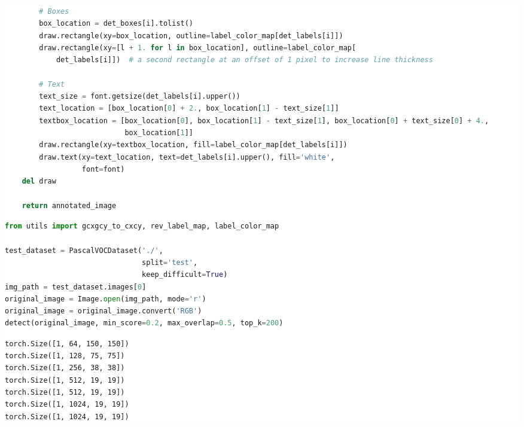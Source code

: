 ```python
        # Boxes
        box_location = det_boxes[i].tolist()
        draw.rectangle(xy=box_location, outline=label_color_map[det_labels[i]])
        draw.rectangle(xy=[l + 1. for l in box_location], outline=label_color_map[
            det_labels[i]])  # a second rectangle at an offset of 1 pixel to increase line thickness

        # Text
        text_size = font.getsize(det_labels[i].upper())
        text_location = [box_location[0] + 2., box_location[1] - text_size[1]]
        textbox_location = [box_location[0], box_location[1] - text_size[1], box_location[0] + text_size[0] + 4.,
                            box_location[1]]
        draw.rectangle(xy=textbox_location, fill=label_color_map[det_labels[i]])
        draw.text(xy=text_location, text=det_labels[i].upper(), fill='white',
                  font=font)
    del draw

    return annotated_image
```


```python
from utils import gcxgcy_to_cxcy, rev_label_map, label_color_map

test_dataset = PascalVOCDataset('./',
                                split='test',
                                keep_difficult=True)
img_path = test_dataset.images[0]
original_image = Image.open(img_path, mode='r')
original_image = original_image.convert('RGB')
detect(original_image, min_score=0.2, max_overlap=0.5, top_k=200)
```

    torch.Size([1, 64, 150, 150])
    torch.Size([1, 128, 75, 75])
    torch.Size([1, 256, 38, 38])
    torch.Size([1, 512, 19, 19])
    torch.Size([1, 512, 19, 19])
    torch.Size([1, 1024, 19, 19])
    torch.Size([1, 1024, 19, 19])
    




    
